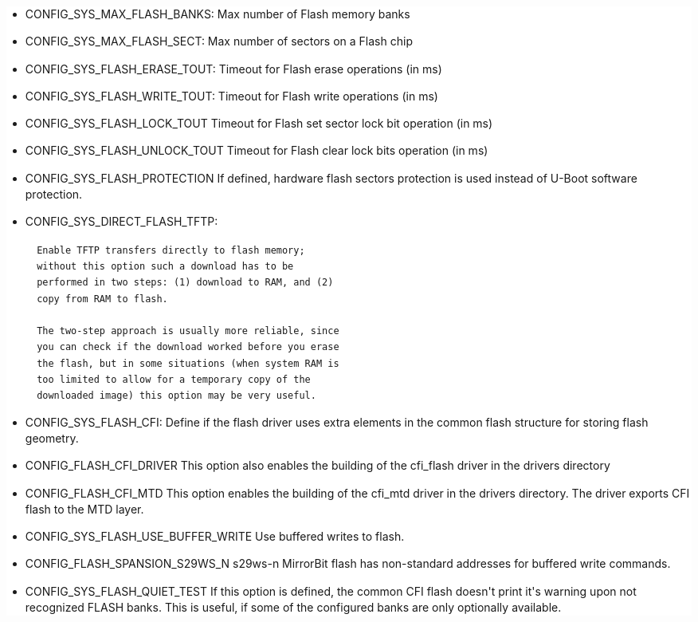 - CONFIG_SYS_MAX_FLASH_BANKS:
		Max number of Flash memory banks

- CONFIG_SYS_MAX_FLASH_SECT:
		Max number of sectors on a Flash chip

- CONFIG_SYS_FLASH_ERASE_TOUT:
		Timeout for Flash erase operations (in ms)

- CONFIG_SYS_FLASH_WRITE_TOUT:
		Timeout for Flash write operations (in ms)

- CONFIG_SYS_FLASH_LOCK_TOUT
		Timeout for Flash set sector lock bit operation (in ms)

- CONFIG_SYS_FLASH_UNLOCK_TOUT
		Timeout for Flash clear lock bits operation (in ms)

- CONFIG_SYS_FLASH_PROTECTION
		If defined, hardware flash sectors protection is used
		instead of U-Boot software protection.

- CONFIG_SYS_DIRECT_FLASH_TFTP:

		Enable TFTP transfers directly to flash memory;
		without this option such a download has to be
		performed in two steps: (1) download to RAM, and (2)
		copy from RAM to flash.

		The two-step approach is usually more reliable, since
		you can check if the download worked before you erase
		the flash, but in some situations (when system RAM is
		too limited to allow for a temporary copy of the
		downloaded image) this option may be very useful.

- CONFIG_SYS_FLASH_CFI:
		Define if the flash driver uses extra elements in the
		common flash structure for storing flash geometry.

- CONFIG_FLASH_CFI_DRIVER
		This option also enables the building of the cfi_flash driver
		in the drivers directory

- CONFIG_FLASH_CFI_MTD
		This option enables the building of the cfi_mtd driver
		in the drivers directory. The driver exports CFI flash
		to the MTD layer.

- CONFIG_SYS_FLASH_USE_BUFFER_WRITE
		Use buffered writes to flash.

- CONFIG_FLASH_SPANSION_S29WS_N
		s29ws-n MirrorBit flash has non-standard addresses for buffered
		write commands.

- CONFIG_SYS_FLASH_QUIET_TEST
		If this option is defined, the common CFI flash doesn't
		print it's warning upon not recognized FLASH banks. This
		is useful, if some of the configured banks are only
		optionally available.
